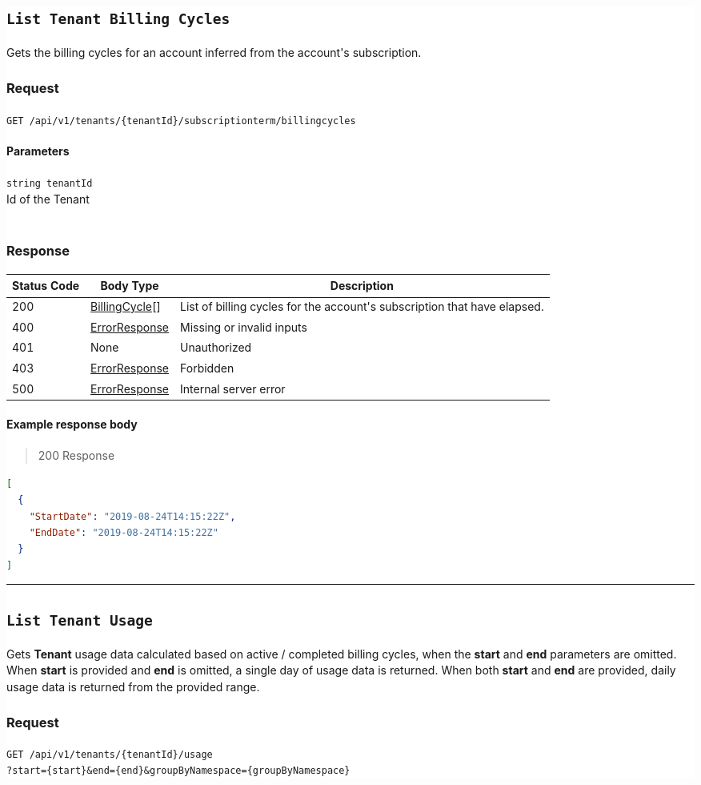 
## `List Tenant Billing Cycles`

<a id="opIdQuery_List Tenant Billing Cycles"></a>

Gets the billing cycles for an account inferred from the account's subscription.

### Request
```text 
GET /api/v1/tenants/{tenantId}/subscriptionterm/billingcycles
```

#### Parameters

`string tenantId`
<br/>Id of the Tenant<br/><br/>

### Response

|Status Code|Body Type|Description|
|---|---|---|
|200|[BillingCycle](#schemabillingcycle)[]|List of billing cycles for the account's subscription that have elapsed.|
|400|[ErrorResponse](#schemaerrorresponse)|Missing or invalid inputs|
|401|None|Unauthorized|
|403|[ErrorResponse](#schemaerrorresponse)|Forbidden|
|500|[ErrorResponse](#schemaerrorresponse)|Internal server error|

#### Example response body
> 200 Response

```json
[
  {
    "StartDate": "2019-08-24T14:15:22Z",
    "EndDate": "2019-08-24T14:15:22Z"
  }
]
```

---

## `List Tenant Usage`

<a id="opIdQuery_List Tenant Usage"></a>

Gets **Tenant** usage data calculated based on active / completed billing cycles, when the **start** and **end** parameters are omitted. When **start** is provided and **end** is omitted, a single day of usage data is returned. When both **start** and **end** are provided, daily usage data is returned from the provided range.

### Request
```text 
GET /api/v1/tenants/{tenantId}/usage
?start={start}&end={end}&groupByNamespace={groupByNamespace}
```

